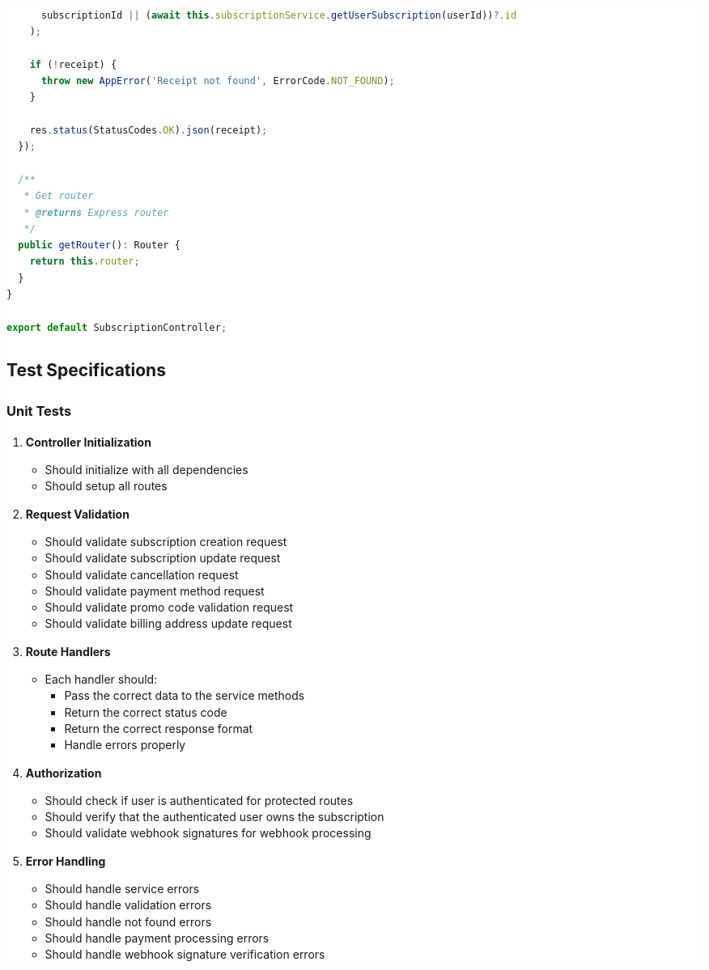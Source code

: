 ```typescript
      subscriptionId || (await this.subscriptionService.getUserSubscription(userId))?.id
    );
    
    if (!receipt) {
      throw new AppError('Receipt not found', ErrorCode.NOT_FOUND);
    }
    
    res.status(StatusCodes.OK).json(receipt);
  });

  /**
   * Get router
   * @returns Express router
   */
  public getRouter(): Router {
    return this.router;
  }
}

export default SubscriptionController;
```

## Test Specifications

### Unit Tests
1. **Controller Initialization**
   - Should initialize with all dependencies
   - Should setup all routes

2. **Request Validation**
   - Should validate subscription creation request
   - Should validate subscription update request
   - Should validate cancellation request
   - Should validate payment method request
   - Should validate promo code validation request
   - Should validate billing address update request

3. **Route Handlers**
   - Each handler should:
     - Pass the correct data to the service methods
     - Return the correct status code
     - Return the correct response format
     - Handle errors properly

4. **Authorization**
   - Should check if user is authenticated for protected routes
   - Should verify that the authenticated user owns the subscription
   - Should validate webhook signatures for webhook processing

5. **Error Handling**
   - Should handle service errors
   - Should handle validation errors
   - Should handle not found errors
   - Should handle payment processing errors
   - Should handle webhook signature verification errors
